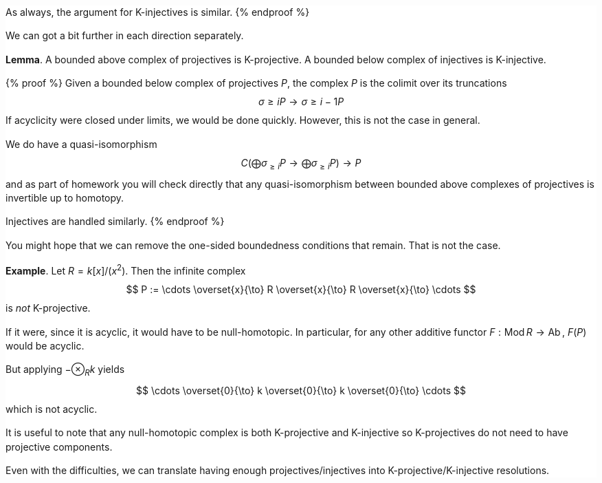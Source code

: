 As always, the argument for K-injectives is similar. 
{% endproof %}

We can got a bit further in each direction separately. 

**Lemma**. A bounded above complex of projectives is K-projective. A bounded below complex of injectives is 
K-injective. 

{% proof %}
Given a bounded below complex of projectives $P$, the complex $P$ is the colimit over its truncations
$$
    \sigma{\geq i} P \to \sigma{\geq i-1} P 
$$
If acyclicity were closed under limits, we would be done quickly. However, this is not the case in general. 

We do have a quasi-isomorphism 
$$
    C \left( \bigoplus \sigma_{\geq i} P \to \bigoplus \sigma_{\geq i} P \right) \to P
$$
and as part of homework you will check directly that any quasi-isomorphism between bounded above complexes 
of projectives is invertible up to homotopy. 

Injectives are handled similarly. 
{% endproof %}

You might hope that we can remove the one-sided boundedness conditions that remain. That is not the case. 

**Example**. Let $R = k[x]/(x^2)$. Then the infinite complex 
$$
    P := \cdots \overset{x}{\to} R \overset{x}{\to} R \overset{x}{\to} \cdots
$$
is _not_ K-projective. 

If it were, since it is acyclic, it would have to be null-homotopic. In particular, for any other additive
functor $F: \operatorname{Mod} R \to \operatorname{Ab}$, $F(P)$ would be acyclic. 

But applying $- \otimes_R k$ yields 
$$
    \cdots \overset{0}{\to} k \overset{0}{\to} k \overset{0}{\to} \cdots
$$
which is not acyclic. 

It is useful to note that any null-homotopic complex is both K-projective and K-injective so K-projectives 
do not need to have projective components. 

Even with the difficulties, we can translate having enough projectives/injectives into K-projective/K-injective 
resolutions. 
